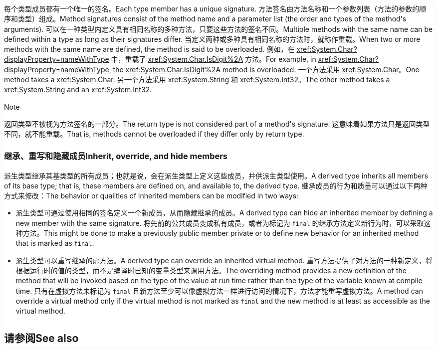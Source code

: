  <span data-ttu-id="26be3-387">每个类型成员都有一个唯一的签名。</span><span class="sxs-lookup"><span data-stu-id="26be3-387">Each type member has a unique signature.</span></span> <span data-ttu-id="26be3-388">方法签名由方法名称和一个参数列表（方法的参数的顺序和类型）组成。</span><span class="sxs-lookup"><span data-stu-id="26be3-388">Method signatures consist of the method name and a parameter list (the order and types of the method's arguments).</span></span> <span data-ttu-id="26be3-389">可以在一种类型内定义具有相同名称的多种方法，只要这些方法的签名不同。</span><span class="sxs-lookup"><span data-stu-id="26be3-389">Multiple methods with the same name can be defined within a type as long as their signatures differ.</span></span> <span data-ttu-id="26be3-390">当定义两种或多种具有相同名称的方法时，就称作重载。</span><span class="sxs-lookup"><span data-stu-id="26be3-390">When two or more methods with the same name are defined, the method is said to be overloaded.</span></span> <span data-ttu-id="26be3-391">例如，在 <xref:System.Char?displayProperty=nameWithType> 中，重载了 <xref:System.Char.IsDigit%2A> 方法。</span><span class="sxs-lookup"><span data-stu-id="26be3-391">For example, in <xref:System.Char?displayProperty=nameWithType>, the <xref:System.Char.IsDigit%2A> method is overloaded.</span></span> <span data-ttu-id="26be3-392">一个方法采用 <xref:System.Char>。</span><span class="sxs-lookup"><span data-stu-id="26be3-392">One method takes a <xref:System.Char>.</span></span> <span data-ttu-id="26be3-393">另一个方法采用 <xref:System.String> 和 <xref:System.Int32>。</span><span class="sxs-lookup"><span data-stu-id="26be3-393">The other method takes a <xref:System.String> and an <xref:System.Int32>.</span></span>  
  
> [!NOTE]
> <span data-ttu-id="26be3-394">返回类型不被视为方法签名的一部分。</span><span class="sxs-lookup"><span data-stu-id="26be3-394">The return type is not considered part of a method's signature.</span></span> <span data-ttu-id="26be3-395">这意味着如果方法只是返回类型不同，就不能重载。</span><span class="sxs-lookup"><span data-stu-id="26be3-395">That is, methods cannot be overloaded if they differ only by return type.</span></span>  
  
### <a name="inherit-override-and-hide-members"></a><span data-ttu-id="26be3-396">继承、重写和隐藏成员</span><span class="sxs-lookup"><span data-stu-id="26be3-396">Inherit, override, and hide members</span></span>  
 <span data-ttu-id="26be3-397">派生类型继承其基类型的所有成员；也就是说，会在派生类型上定义这些成员，并供派生类型使用。</span><span class="sxs-lookup"><span data-stu-id="26be3-397">A derived type inherits all members of its base type; that is, these members are defined on, and available to, the derived type.</span></span> <span data-ttu-id="26be3-398">继承成员的行为和质量可以通过以下两种方式来修改：</span><span class="sxs-lookup"><span data-stu-id="26be3-398">The behavior or qualities of inherited members can be modified in two ways:</span></span>  
  
- <span data-ttu-id="26be3-399">派生类型可通过使用相同的签名定义一个新成员，从而隐藏继承的成员。</span><span class="sxs-lookup"><span data-stu-id="26be3-399">A derived type can hide an inherited member by defining a new member with the same signature.</span></span> <span data-ttu-id="26be3-400">将先前的公共成员变成私有成员，或者为标记为 `final` 的继承方法定义新行为时，可以采取这种方法。</span><span class="sxs-lookup"><span data-stu-id="26be3-400">This might be done to make a previously public member private or to define new behavior for an inherited method that is marked as `final`.</span></span>  
  
- <span data-ttu-id="26be3-401">派生类型可以重写继承的虚方法。</span><span class="sxs-lookup"><span data-stu-id="26be3-401">A derived type can override an inherited virtual method.</span></span> <span data-ttu-id="26be3-402">重写方法提供了对方法的一种新定义，将根据运行时的值的类型，而不是编译时已知的变量类型来调用方法。</span><span class="sxs-lookup"><span data-stu-id="26be3-402">The overriding method provides a new definition of the method that will be invoked based on the type of the value at run time rather than the type of the variable known at compile time.</span></span> <span data-ttu-id="26be3-403">只有在虚拟方法未标记为 `final` 且新方法至少可以像虚拟方法一样进行访问的情况下，方法才能重写虚拟方法。</span><span class="sxs-lookup"><span data-stu-id="26be3-403">A method can override a virtual method only if the virtual method is not marked as `final` and the new method is at least as accessible as the virtual method.</span></span>  
  
## <a name="see-also"></a><span data-ttu-id="26be3-404">请参阅</span><span class="sxs-lookup"><span data-stu-id="26be3-404">See also</span></span>
